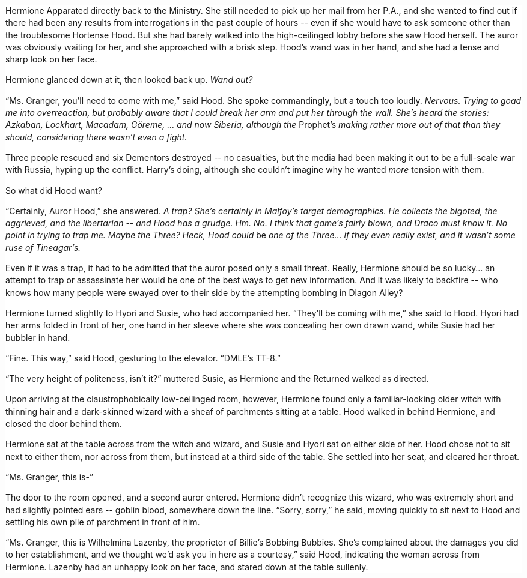
Hermione Apparated directly back to the Ministry. She still needed to pick up her mail from her P.A., and she wanted to find out if there had been any results from interrogations in the past couple of hours -- even if she would have to ask someone other than the troublesome Hortense Hood. But she had barely walked into the high-ceilinged lobby before she saw Hood herself. The auror was obviously waiting for her, and she approached with a brisk step. Hood’s wand was in her hand, and she had a tense and sharp look on her face.

Hermione glanced down at it, then looked back up. *Wand out?*

“Ms. Granger, you’ll need to come with me,” said Hood. She spoke commandingly, but a touch too loudly. *Nervous. Trying to goad me into overreaction, but probably aware that I could break her arm and put her through the wall. She’s heard the stories: Azkaban, Lockhart, Macadam, Göreme, … and now Siberia, although the* Prophet’s *making rather more out of that than they should, considering there wasn’t even a fight.*

Three people rescued and six Dementors destroyed -- no casualties, but the media had been making it out to be a full-scale war with Russia, hyping up the conflict. Harry’s doing, although she couldn’t imagine why he wanted *more* tension with them.

So what did Hood want?

“Certainly, Auror Hood,” she answered. *A trap? She’s certainly in Malfoy’s target demographics. He collects the bigoted, the aggrieved, and the libertarian -- and Hood has a grudge. Hm. No. I think that game’s fairly blown, and Draco must know it. No point in trying to trap me. Maybe the Three? Heck, Hood could* be *one of the Three… if they even really exist, and it wasn’t some ruse of Tineagar’s.*

Even if it was a trap, it had to be admitted that the auror posed only a small threat. Really, Hermione should be so lucky… an attempt to trap or assassinate her would be one of the best ways to get new information. And it was likely to backfire -- who knows how many people were swayed over to their side by the attempting bombing in Diagon Alley?

Hermione turned slightly to Hyori and Susie, who had accompanied her. “They’ll be coming with me,” she said to Hood. Hyori had her arms folded in front of her, one hand in her sleeve where she was concealing her own drawn wand, while Susie had her bubbler in hand.

“Fine. This way,” said Hood, gesturing to the elevator. “DMLE’s TT-8.”

“The very height of politeness, isn’t it?” muttered Susie, as Hermione and the Returned walked as directed.

Upon arriving at the claustrophobically low-ceilinged room, however, Hermione found only a familiar-looking older witch with thinning hair and a dark-skinned wizard with a sheaf of parchments sitting at a table. Hood walked in behind Hermione, and closed the door behind them.

Hermione sat at the table across from the witch and wizard, and Susie and Hyori sat on either side of her. Hood chose not to sit next to either them, nor across from them, but instead at a third side of the table. She settled into her seat, and cleared her throat.

“Ms. Granger, this is-”

The door to the room opened, and a second auror entered. Hermione didn’t recognize this wizard, who was extremely short and had slightly pointed ears -- goblin blood, somewhere down the line. “Sorry, sorry,” he said, moving quickly to sit next to Hood and settling his own pile of parchment in front of him.

“Ms. Granger, this is Wilhelmina Lazenby, the proprietor of Billie’s Bobbing Bubbies. She’s complained about the damages you did to her establishment, and we thought we’d ask you in here as a courtesy,” said Hood, indicating the woman across from Hermione. Lazenby had an unhappy look on her face, and stared down at the table sullenly.
